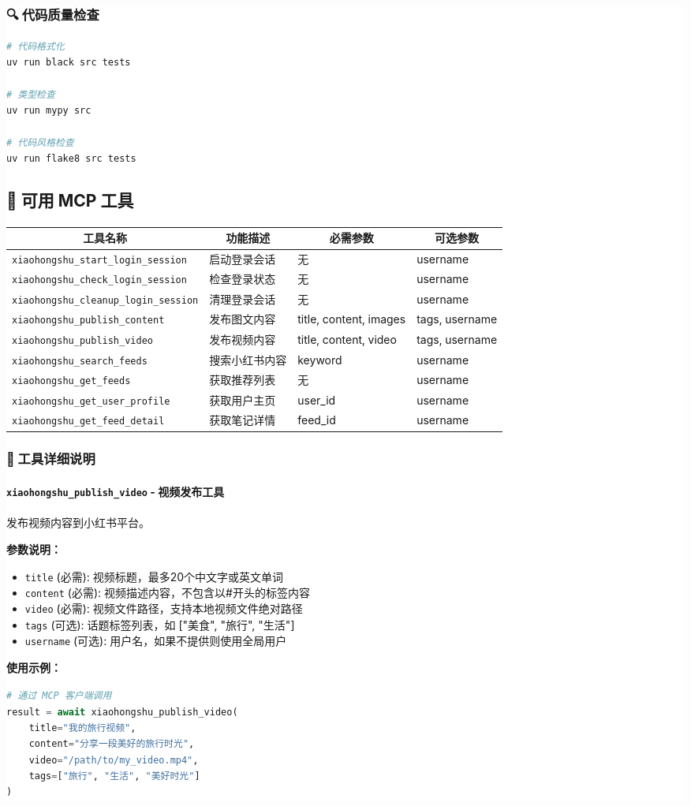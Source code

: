 ### 🔍 代码质量检查

```bash
# 代码格式化
uv run black src tests

# 类型检查
uv run mypy src

# 代码风格检查
uv run flake8 src tests
```

## 🔧 可用 MCP 工具

| 工具名称 | 功能描述 | 必需参数 | 可选参数 |
|---------|---------|---------|---------|
| `xiaohongshu_start_login_session` | 启动登录会话 | 无 | username |
| `xiaohongshu_check_login_session` | 检查登录状态 | 无 | username |
| `xiaohongshu_cleanup_login_session` | 清理登录会话 | 无 | username |
| `xiaohongshu_publish_content` | 发布图文内容 | title, content, images | tags, username |
| `xiaohongshu_publish_video` | 发布视频内容 | title, content, video | tags, username |
| `xiaohongshu_search_feeds` | 搜索小红书内容 | keyword | username |
| `xiaohongshu_get_feeds` | 获取推荐列表 | 无 | username |
| `xiaohongshu_get_user_profile` | 获取用户主页 | user_id | username |
| `xiaohongshu_get_feed_detail` | 获取笔记详情 | feed_id | username |

### 📝 工具详细说明

#### `xiaohongshu_publish_video` - 视频发布工具

发布视频内容到小红书平台。

**参数说明：**
- `title` (必需): 视频标题，最多20个中文字或英文单词
- `content` (必需): 视频描述内容，不包含以#开头的标签内容  
- `video` (必需): 视频文件路径，支持本地视频文件绝对路径
- `tags` (可选): 话题标签列表，如 ["美食", "旅行", "生活"]
- `username` (可选): 用户名，如果不提供则使用全局用户

**使用示例：**
```python
# 通过 MCP 客户端调用
result = await xiaohongshu_publish_video(
    title="我的旅行视频",
    content="分享一段美好的旅行时光",
    video="/path/to/my_video.mp4",
    tags=["旅行", "生活", "美好时光"]
)
```
